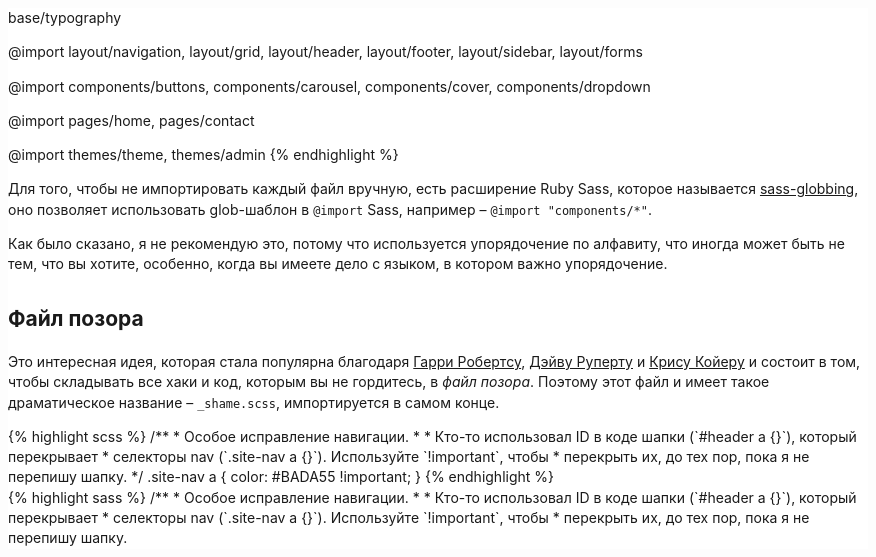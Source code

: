   base/typography

@import
  layout/navigation,
  layout/grid,
  layout/header,
  layout/footer,
  layout/sidebar,
  layout/forms

@import
  components/buttons,
  components/carousel,
  components/cover,
  components/dropdown

@import
  pages/home,
  pages/contact

@import
  themes/theme,
  themes/admin
{% endhighlight %}
  </div>
</div>

<div class="note">
  <p>Для того, чтобы не импортировать каждый файл вручную, есть расширение Ruby Sass, которое называется <a href="https://github.com/chriseppstein/sass-globbing">sass-globbing</a>, оно позволяет использовать glob-шаблон в <code>@import</code> Sass, например – <code>@import "components/*"</code>.</p>
  <p>Как было сказано, я не рекомендую это, потому что используется упорядочение по алфавиту, что иногда может быть не тем, что вы хотите, особенно, когда вы имеете дело с языком, в котором важно упорядочение.</p>
</div>

## Файл позора

Это интересная идея, которая стала популярна благодаря [Гарри Робертсу](http://csswizardry.com), [Дэйву Руперту](http://daverupert.com) и [Крису Койеру](http://css-tricks.com) и состоит в том, чтобы складывать все хаки и код, которым вы не гордитесь, в *файл позора*. Поэтому этот файл и имеет такое драматическое название – `_shame.scss`, импортируется в самом конце.

<div class="code-block">
  <div class="code-block__wrapper" data-syntax="scss">
{% highlight scss %}
/**
 * Особое исправление навигации.
 *
 * Кто-то использовал ID в коде шапки (`#header a {}`), который перекрывает
 * селекторы nav (`.site-nav a {}`). Используйте `!important`, чтобы
 * перекрыть их, до тех пор, пока я не перепишу шапку.
 */
.site-nav a {
    color: #BADA55 !important;
}
{% endhighlight %}
  </div>
  <div class="code-block__wrapper" data-syntax="sass">
{% highlight sass %}
/**
 * Особое исправление навигации.
 *
 * Кто-то использовал ID в коде шапки (`#header a {}`), который перекрывает
 * селекторы nav (`.site-nav a {}`). Используйте `!important`, чтобы
 * перекрыть их, до тех пор, пока я не перепишу шапку.